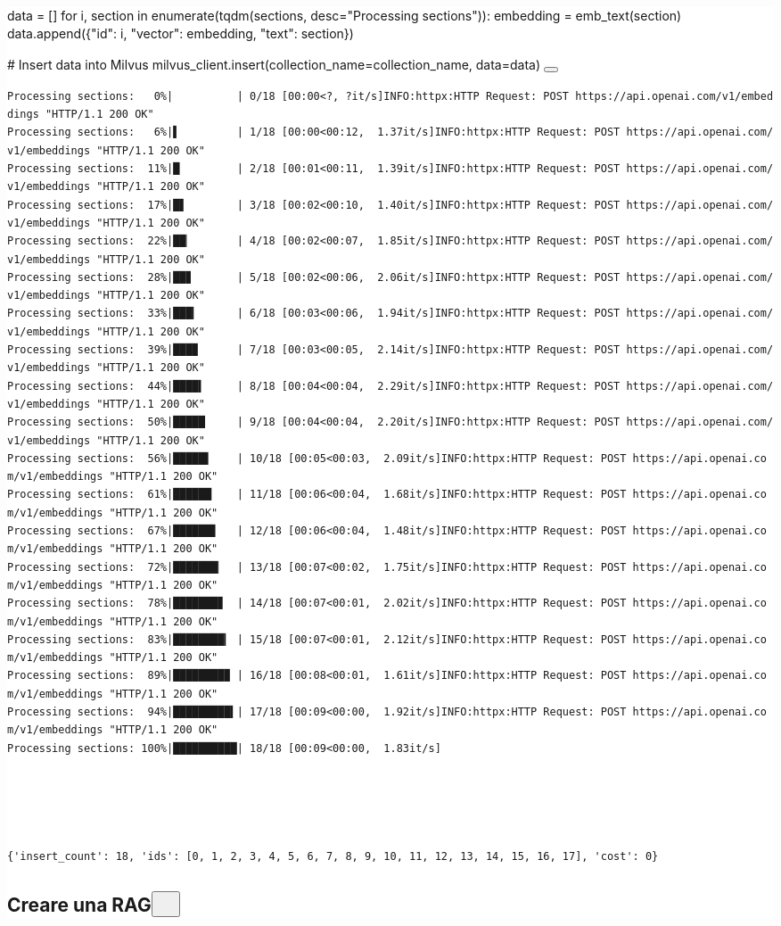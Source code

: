 data = []
<span class="hljs-keyword">for</span> i, section <span class="hljs-keyword">in</span> <span class="hljs-built_in">enumerate</span>(tqdm(sections, desc=<span class="hljs-string">&quot;Processing sections&quot;</span>)):
    embedding = emb_text(section)
    data.append({<span class="hljs-string">&quot;id&quot;</span>: i, <span class="hljs-string">&quot;vector&quot;</span>: embedding, <span class="hljs-string">&quot;text&quot;</span>: section})

<span class="hljs-comment"># Insert data into Milvus</span>
milvus_client.insert(collection_name=collection_name, data=data)
<button class="copy-code-btn"></button></code></pre>
<pre><code translate="no">Processing sections:   0%|          | 0/18 [00:00&lt;?, ?it/s]INFO:httpx:HTTP Request: POST https://api.openai.com/v1/embeddings &quot;HTTP/1.1 200 OK&quot;
Processing sections:   6%|▌         | 1/18 [00:00&lt;00:12,  1.37it/s]INFO:httpx:HTTP Request: POST https://api.openai.com/v1/embeddings &quot;HTTP/1.1 200 OK&quot;
Processing sections:  11%|█         | 2/18 [00:01&lt;00:11,  1.39it/s]INFO:httpx:HTTP Request: POST https://api.openai.com/v1/embeddings &quot;HTTP/1.1 200 OK&quot;
Processing sections:  17%|█▋        | 3/18 [00:02&lt;00:10,  1.40it/s]INFO:httpx:HTTP Request: POST https://api.openai.com/v1/embeddings &quot;HTTP/1.1 200 OK&quot;
Processing sections:  22%|██▏       | 4/18 [00:02&lt;00:07,  1.85it/s]INFO:httpx:HTTP Request: POST https://api.openai.com/v1/embeddings &quot;HTTP/1.1 200 OK&quot;
Processing sections:  28%|██▊       | 5/18 [00:02&lt;00:06,  2.06it/s]INFO:httpx:HTTP Request: POST https://api.openai.com/v1/embeddings &quot;HTTP/1.1 200 OK&quot;
Processing sections:  33%|███▎      | 6/18 [00:03&lt;00:06,  1.94it/s]INFO:httpx:HTTP Request: POST https://api.openai.com/v1/embeddings &quot;HTTP/1.1 200 OK&quot;
Processing sections:  39%|███▉      | 7/18 [00:03&lt;00:05,  2.14it/s]INFO:httpx:HTTP Request: POST https://api.openai.com/v1/embeddings &quot;HTTP/1.1 200 OK&quot;
Processing sections:  44%|████▍     | 8/18 [00:04&lt;00:04,  2.29it/s]INFO:httpx:HTTP Request: POST https://api.openai.com/v1/embeddings &quot;HTTP/1.1 200 OK&quot;
Processing sections:  50%|█████     | 9/18 [00:04&lt;00:04,  2.20it/s]INFO:httpx:HTTP Request: POST https://api.openai.com/v1/embeddings &quot;HTTP/1.1 200 OK&quot;
Processing sections:  56%|█████▌    | 10/18 [00:05&lt;00:03,  2.09it/s]INFO:httpx:HTTP Request: POST https://api.openai.com/v1/embeddings &quot;HTTP/1.1 200 OK&quot;
Processing sections:  61%|██████    | 11/18 [00:06&lt;00:04,  1.68it/s]INFO:httpx:HTTP Request: POST https://api.openai.com/v1/embeddings &quot;HTTP/1.1 200 OK&quot;
Processing sections:  67%|██████▋   | 12/18 [00:06&lt;00:04,  1.48it/s]INFO:httpx:HTTP Request: POST https://api.openai.com/v1/embeddings &quot;HTTP/1.1 200 OK&quot;
Processing sections:  72%|███████▏  | 13/18 [00:07&lt;00:02,  1.75it/s]INFO:httpx:HTTP Request: POST https://api.openai.com/v1/embeddings &quot;HTTP/1.1 200 OK&quot;
Processing sections:  78%|███████▊  | 14/18 [00:07&lt;00:01,  2.02it/s]INFO:httpx:HTTP Request: POST https://api.openai.com/v1/embeddings &quot;HTTP/1.1 200 OK&quot;
Processing sections:  83%|████████▎ | 15/18 [00:07&lt;00:01,  2.12it/s]INFO:httpx:HTTP Request: POST https://api.openai.com/v1/embeddings &quot;HTTP/1.1 200 OK&quot;
Processing sections:  89%|████████▉ | 16/18 [00:08&lt;00:01,  1.61it/s]INFO:httpx:HTTP Request: POST https://api.openai.com/v1/embeddings &quot;HTTP/1.1 200 OK&quot;
Processing sections:  94%|█████████▍| 17/18 [00:09&lt;00:00,  1.92it/s]INFO:httpx:HTTP Request: POST https://api.openai.com/v1/embeddings &quot;HTTP/1.1 200 OK&quot;
Processing sections: 100%|██████████| 18/18 [00:09&lt;00:00,  1.83it/s]





{'insert_count': 18, 'ids': [0, 1, 2, 3, 4, 5, 6, 7, 8, 9, 10, 11, 12, 13, 14, 15, 16, 17], 'cost': 0}
</code></pre>
<h2 id="Build-RAG" class="common-anchor-header">Creare una RAG<button data-href="#Build-RAG" class="anchor-icon" translate="no">
      <svg translate="no"
        aria-hidden="true"
        focusable="false"
        height="20"
        version="1.1"
        viewBox="0 0 16 16"
        width="16"
      >